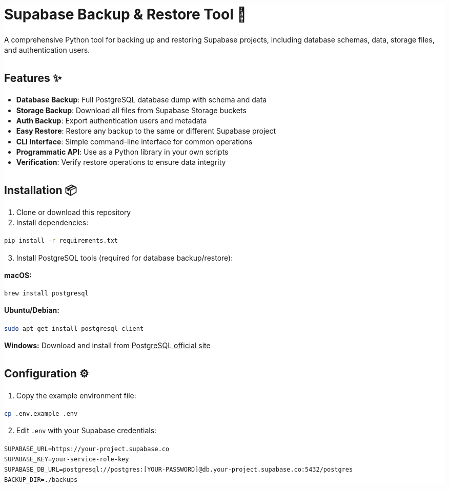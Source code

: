 # Supabase Backup & Restore Tool 🚀

A comprehensive Python tool for backing up and restoring Supabase projects, including database schemas, data, storage files, and authentication users.

## Features ✨

- **Database Backup**: Full PostgreSQL database dump with schema and data
- **Storage Backup**: Download all files from Supabase Storage buckets
- **Auth Backup**: Export authentication users and metadata
- **Easy Restore**: Restore any backup to the same or different Supabase project
- **CLI Interface**: Simple command-line interface for common operations
- **Programmatic API**: Use as a Python library in your own scripts
- **Verification**: Verify restore operations to ensure data integrity

## Installation 📦

1. Clone or download this repository
2. Install dependencies:

```bash
pip install -r requirements.txt
```

3. Install PostgreSQL tools (required for database backup/restore):

**macOS:**
```bash
brew install postgresql
```

**Ubuntu/Debian:**
```bash
sudo apt-get install postgresql-client
```

**Windows:**
Download and install from [PostgreSQL official site](https://www.postgresql.org/download/windows/)

## Configuration ⚙️

1. Copy the example environment file:

```bash
cp .env.example .env
```

2. Edit `.env` with your Supabase credentials:

```env
SUPABASE_URL=https://your-project.supabase.co
SUPABASE_KEY=your-service-role-key
SUPABASE_DB_URL=postgresql://postgres:[YOUR-PASSWORD]@db.your-project.supabase.co:5432/postgres
BACKUP_DIR=./backups
```
